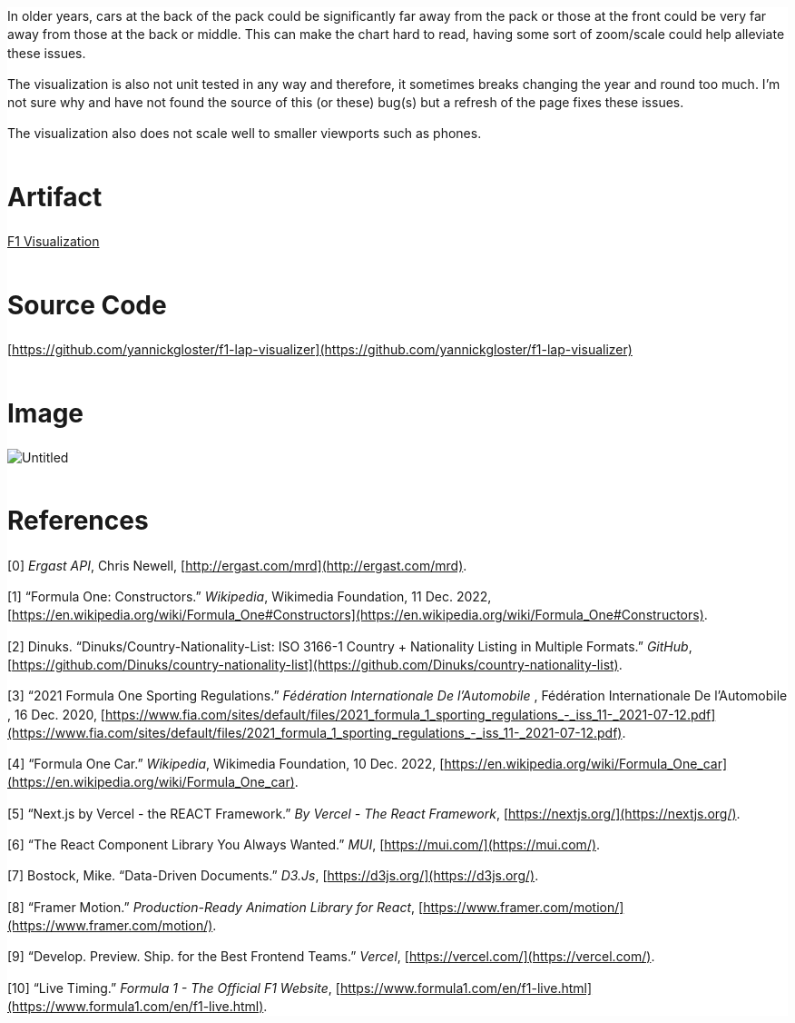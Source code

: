 In older years, cars at the back of the pack could be significantly far away from the pack or those at the front could be very far away from those at the back or middle. This can make the chart hard to read, having some sort of zoom/scale could help alleviate these issues.

The visualization is also not unit tested in any way and therefore, it sometimes breaks changing the year and round too much. I’m not sure why and have not found the source of this (or these) bug(s) but a refresh of the page fixes these issues.

The visualization also does not scale well to smaller viewports such as phones.

# Artifact

[F1 Visualization](https://f1-visualization.vercel.app/)

# Source Code

[https://github.com/yannickgloster/f1-lap-visualizer](https://github.com/yannickgloster/f1-lap-visualizer)

# Image

![Untitled](CS7DS4%20Assignment%203%20729c02650a394ed588d67b3235a2ff20/Untitled.png)

# References

[0] *Ergast API*, Chris Newell, [http://ergast.com/mrd](http://ergast.com/mrd). 

[1] “Formula One: Constructors.” *Wikipedia*, Wikimedia Foundation, 11 Dec. 2022, [https://en.wikipedia.org/wiki/Formula_One#Constructors](https://en.wikipedia.org/wiki/Formula_One#Constructors). 

[2] Dinuks. “Dinuks/Country-Nationality-List: ISO 3166-1 Country + Nationality Listing in Multiple Formats.” *GitHub*, [https://github.com/Dinuks/country-nationality-list](https://github.com/Dinuks/country-nationality-list). 

[3] “2021 Formula One Sporting Regulations.” *Fédération Internationale De l’Automobile* , Fédération Internationale De l’Automobile , 16 Dec. 2020, [https://www.fia.com/sites/default/files/2021_formula_1_sporting_regulations_-_iss_11-_2021-07-12.pdf](https://www.fia.com/sites/default/files/2021_formula_1_sporting_regulations_-_iss_11-_2021-07-12.pdf). 

[4] “Formula One Car.” *Wikipedia*, Wikimedia Foundation, 10 Dec. 2022, [https://en.wikipedia.org/wiki/Formula_One_car](https://en.wikipedia.org/wiki/Formula_One_car). 

[5] “Next.js by Vercel - the REACT Framework.” *By Vercel - The React Framework*, [https://nextjs.org/](https://nextjs.org/). 

[6] “The React Component Library You Always Wanted.” *MUI*, [https://mui.com/](https://mui.com/). 

[7] Bostock, Mike. “Data-Driven Documents.” *D3.Js*, [https://d3js.org/](https://d3js.org/). 

[8] “Framer Motion.” *Production-Ready Animation Library for React*, [https://www.framer.com/motion/](https://www.framer.com/motion/). 

[9] “Develop. Preview. Ship. for the Best Frontend Teams.” *Vercel*, [https://vercel.com/](https://vercel.com/). 

[10] “Live Timing.” *Formula 1 - The Official F1 Website*, [https://www.formula1.com/en/f1-live.html](https://www.formula1.com/en/f1-live.html).